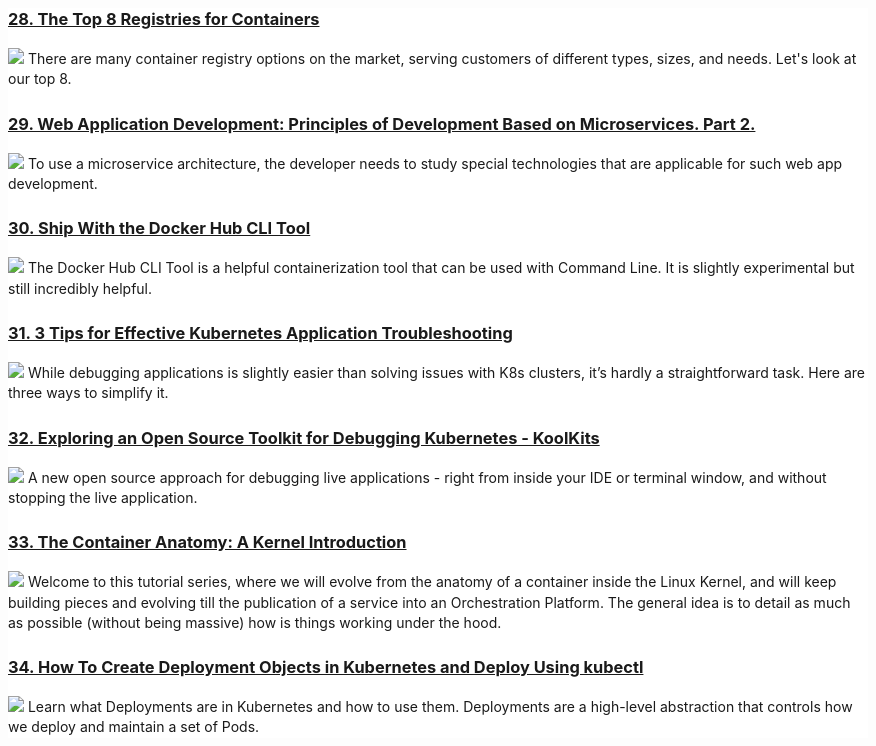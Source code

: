 ### [28. The Top 8 Registries for Containers  ](https://hackernoon.com/the-top-8-registries-for-containers)
![](https://cdn.hackernoon.com/images/xzGWqRsCCCcMmCRudhdkUodDI4h2-2p93p40.jpeg)
There are many container registry options on the market, serving customers of different types, sizes, and needs. Let's look at our top 8.

### [29. Web Application Development: Principles of Development Based on Microservices. Part 2.](https://hackernoon.com/web-application-development-principles-of-development-based-on-microservices-part-2)
![](https://cdn.hackernoon.com/images/Lg3GSwToPlQKlwwujXA8JQtg9cm1-kn93nyj.jpeg)
To use a microservice architecture, the developer needs to study special technologies that are applicable for such web app development.

### [30. Ship With the Docker Hub CLI Tool](https://hackernoon.com/ship-with-the-docker-hub-cli-tool)
![](https://cdn.hackernoon.com/images/M6G22rxQzLTqx37eMqcSVG1Ybvj2-cvx3obd.jpeg)
The Docker Hub CLI Tool is a helpful containerization tool that can be used with Command Line. It is slightly experimental but still incredibly helpful. 

### [31. 3 Tips for Effective Kubernetes Application Troubleshooting](https://hackernoon.com/3-tips-for-effective-kubernetes-application-troubleshooting)
![](https://cdn.hackernoon.com/images/U29ANbennINYbQNf8yAG8TriTaY2-cz0352a.jpeg)
While debugging applications is slightly easier than solving issues with K8s clusters, it’s hardly a straightforward task. Here are three ways to simplify it.


### [32. Exploring an Open Source Toolkit for Debugging Kubernetes - KoolKits](https://hackernoon.com/exploring-an-open-source-toolkit-for-debugging-kubernetes-koolkits)
![](https://cdn.hackernoon.com/images/PVJZAra3SJb106HGMWMnMsiHUCk1-ao92i9t.jpeg)
A new open source approach for debugging live applications - right from inside your IDE or terminal window, and without stopping the live application.

### [33. The Container Anatomy: A Kernel Introduction](https://hackernoon.com/the-container-anatomy-a-kernel-introduction-681k3uhp)
![](https://firebasestorage.googleapis.com/v0/b/hackernoon-app.appspot.com/o/images%2FkaGFDumlYXRgWiJ4IylKb6uaYLs1-a0bn3udt.jpeg?alt=media&token=b5b9da2b-fcbd-4e7b-9ef2-67fa6d5a0169)
Welcome to this tutorial series, where we will evolve from the anatomy of a container inside the Linux Kernel, and will keep building pieces and evolving till the publication of a service into an Orchestration Platform. The general idea is to detail as much as possible (without being massive) how is things working under the hood.

### [34. How To Create Deployment Objects in Kubernetes and Deploy Using kubectl](https://hackernoon.com/how-to-create-deployment-objects-in-kubernetes-and-deploy-using-kubectl)
![](https://cdn.hackernoon.com/images/pffQtygCu8Uaa9SSArIb41t2PYU2-lf3635jf.jpeg)
Learn what Deployments are in Kubernetes and how to use them. Deployments are a high-level abstraction that controls how we deploy and maintain a set of Pods.

